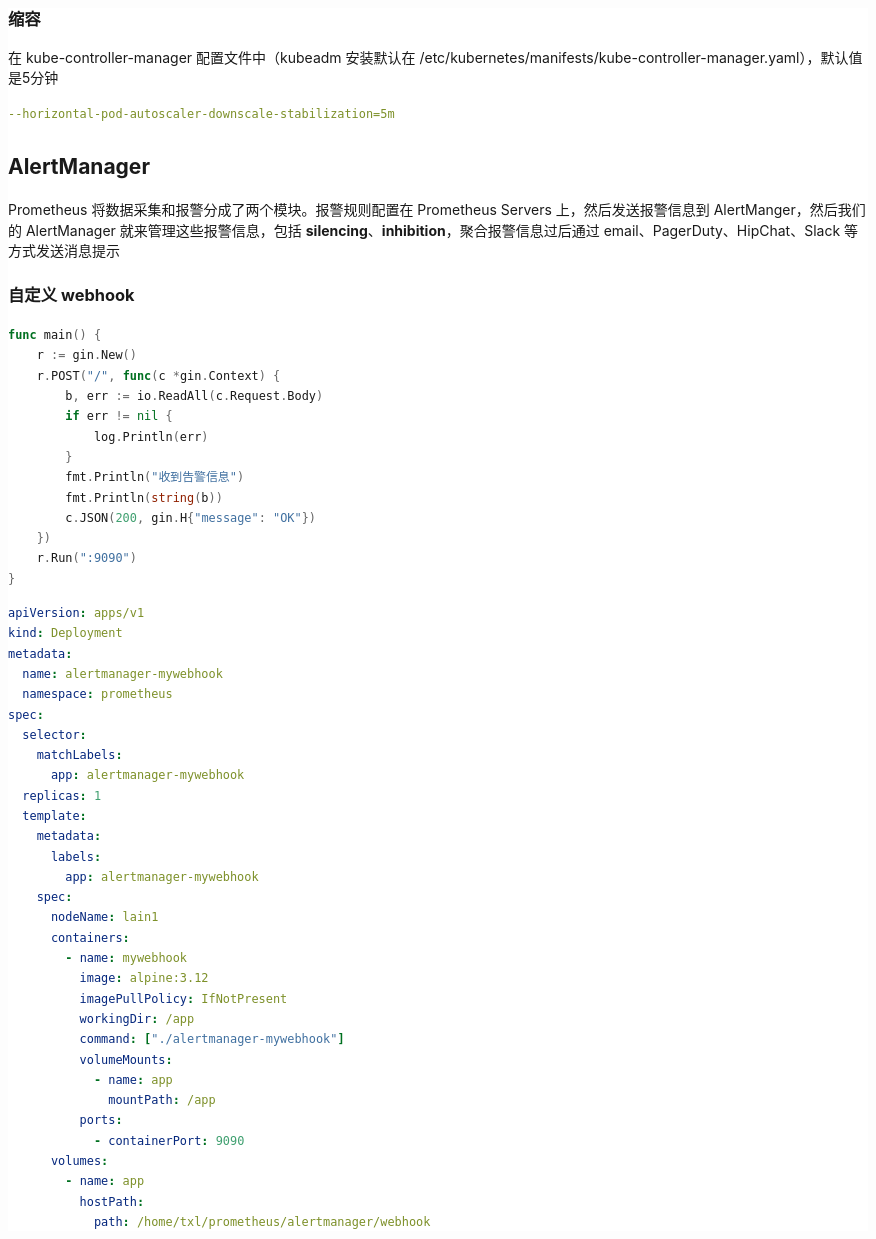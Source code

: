 ### 缩容

在  kube-controller-manager 配置文件中（kubeadm 安装默认在 /etc/kubernetes/manifests/kube-controller-manager.yaml），默认值是5分钟

```yaml
--horizontal-pod-autoscaler-downscale-stabilization=5m
```



## AlertManager

Prometheus 将数据采集和报警分成了两个模块。报警规则配置在 Prometheus Servers 上，然后发送报警信息到 AlertManger，然后我们的 AlertManager 就来管理这些报警信息，包括 **silencing**、**inhibition**，聚合报警信息过后通过 email、PagerDuty、HipChat、Slack 等方式发送消息提示

### 自定义 webhook

```go
func main() {
	r := gin.New()
	r.POST("/", func(c *gin.Context) {
		b, err := io.ReadAll(c.Request.Body)
		if err != nil {
			log.Println(err)
		}
		fmt.Println("收到告警信息")
		fmt.Println(string(b))
		c.JSON(200, gin.H{"message": "OK"})
	})
	r.Run(":9090")
}
```

```yaml
apiVersion: apps/v1
kind: Deployment
metadata:
  name: alertmanager-mywebhook
  namespace: prometheus
spec:
  selector:
    matchLabels:
      app: alertmanager-mywebhook
  replicas: 1
  template:
    metadata:
      labels:
        app: alertmanager-mywebhook
    spec:
      nodeName: lain1
      containers:
        - name: mywebhook
          image: alpine:3.12
          imagePullPolicy: IfNotPresent
          workingDir: /app
          command: ["./alertmanager-mywebhook"]
          volumeMounts:
            - name: app
              mountPath: /app
          ports:
            - containerPort: 9090
      volumes:
        - name: app
          hostPath:
            path: /home/txl/prometheus/alertmanager/webhook
```